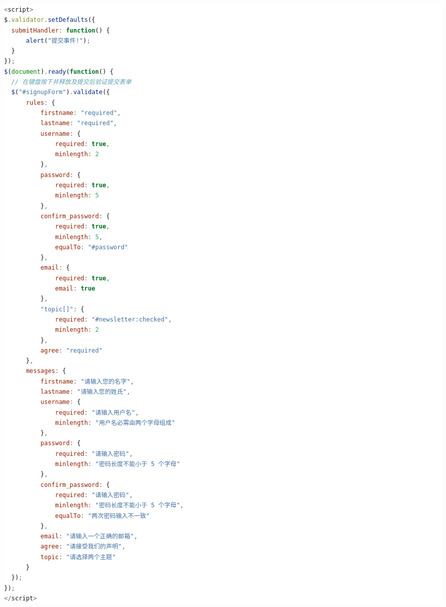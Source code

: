   ```js
  <script>
  $.validator.setDefaults({
  	submitHandler: function() {
  		alert("提交事件!");
  	}
  });
  $(document).ready(function() {
  	// 在键盘按下并释放及提交后验证提交表单
  	$("#signupForm").validate({
  		rules: {
  			firstname: "required",
  			lastname: "required",
  			username: {
  				required: true,
  				minlength: 2
  			},
  			password: {
  				required: true,
  				minlength: 5
  			},
  			confirm_password: {
  				required: true,
  				minlength: 5,
  				equalTo: "#password"
  			},
  			email: {
  				required: true,
  				email: true
  			},
  			"topic[]": {
  				required: "#newsletter:checked",
  				minlength: 2
  			},
  			agree: "required"
  		},
  		messages: {
  			firstname: "请输入您的名字",
  			lastname: "请输入您的姓氏",
  			username: {
  				required: "请输入用户名",
  				minlength: "用户名必需由两个字母组成"
  			},
  			password: {
  				required: "请输入密码",
  				minlength: "密码长度不能小于 5 个字母"
  			},
  			confirm_password: {
  				required: "请输入密码",
  				minlength: "密码长度不能小于 5 个字母",
  				equalTo: "两次密码输入不一致"
  			},
  			email: "请输入一个正确的邮箱",
  			agree: "请接受我们的声明",
  			topic: "请选择两个主题"
  		}
  	});
  });
  </script>
  ```
